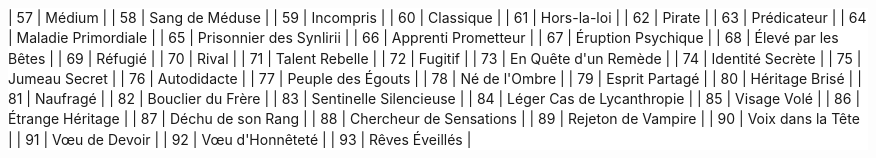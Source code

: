 | 57   | Médium                             |
| 58   | Sang de Méduse                     |
| 59   | Incompris                          |
| 60   | Classique                          |
| 61   | Hors-la-loi                        |
| 62   | Pirate                             |
| 63   | Prédicateur                        |
| 64   | Maladie Primordiale                |
| 65   | Prisonnier des Synlirii            |
| 66   | Apprenti Prometteur                |
| 67   | Éruption Psychique                 |
| 68   | Élevé par les Bêtes                |
| 69   | Réfugié                            |
| 70   | Rival                              |
| 71   | Talent Rebelle                     |
| 72   | Fugitif                            |
| 73   | En Quête d'un Remède               |
| 74   | Identité Secrète                   |
| 75   | Jumeau Secret                      |
| 76   | Autodidacte                        |
| 77   | Peuple des Égouts                  |
| 78   | Né de l'Ombre                      |
| 79   | Esprit Partagé                     |
| 80   | Héritage Brisé                     |
| 81   | Naufragé                           |
| 82   | Bouclier du Frère                  |
| 83   | Sentinelle Silencieuse             |
| 84   | Léger Cas de Lycanthropie          |
| 85   | Visage Volé                        |
| 86   | Étrange Héritage                   |
| 87   | Déchu de son Rang                  |
| 88   | Chercheur de Sensations            |
| 89   | Rejeton de Vampire                 |
| 90   | Voix dans la Tête                  |
| 91   | Vœu de Devoir                      |
| 92   | Vœu d'Honnêteté                    |
| 93   | Rêves Éveillés                     |